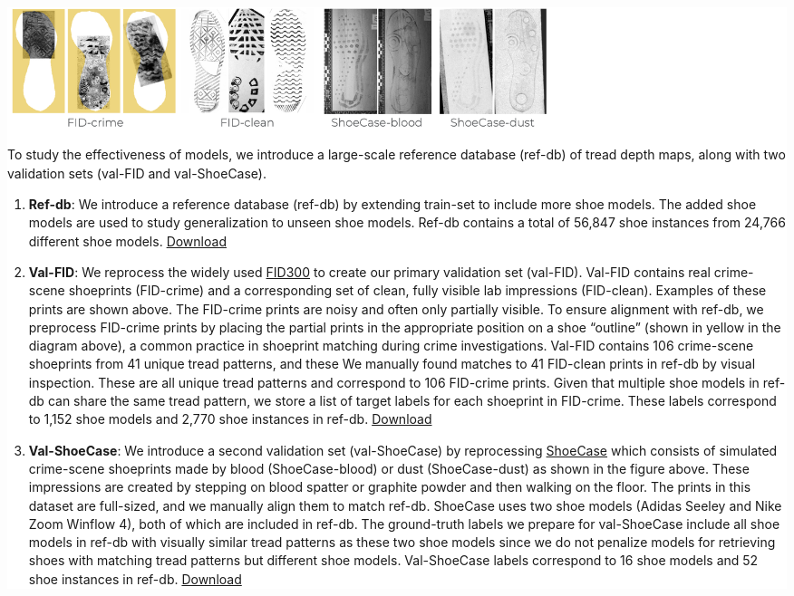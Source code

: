 <img src='figures/test_set.png' width='600'/>

</p>


<p align="justify">


To study the effectiveness of models, we introduce a large-scale reference database (ref-db) of tread depth maps, along with two validation sets (val-FID and val-ShoeCase).

1. <b>Ref-db</b>: 
We introduce a reference database (ref-db) by extending train-set to include more shoe models. The added shoe models are used to study generalization to unseen shoe models. Ref-db contains a total of 56,847 shoe instances from 24,766 different shoe models. 
[Download](https://drive.google.com/file/d/1YXvZVo_dnzag-BmQH1I8djzkESkgrHKg/view?usp=drive_link)

2. <b>Val-FID</b>:
We reprocess the widely used [FID300](https://fid.dmi.unibas.ch/) to create our primary
validation set (val-FID). Val-FID contains real crime-scene shoeprints (FID-crime) 
and a corresponding set of clean, fully visible lab impressions (FID-clean).
Examples of these prints are shown above. The FID-crime prints are noisy
and often only partially visible.
To ensure alignment with ref-db, we preprocess FID-crime prints by placing the partial prints
in the appropriate position on a shoe “outline” (shown in yellow in the diagram above), a common practice
in shoeprint matching during crime investigations.
Val-FID contains 106 crime-scene shoeprints from 41 unique tread patterns, and these 
We manually found matches to 41 FID-clean prints in ref-db by visual inspection. 
These are all unique tread patterns and correspond to 106 FID-crime
prints. Given that multiple shoe models in ref-db can share the same tread pattern, 
we store a list of target labels for each shoeprint in FID-crime. These labels
correspond to 1,152 shoe models and 2,770 shoe instances in ref-db.
[Download](https://drive.google.com/file/d/1D21eyseOxvOKq1VZ8EAn52U6ge3jYww3/view?usp=sharing)
 
3. <b>Val-ShoeCase</b>:
We introduce a second validation set (val-ShoeCase) by
reprocessing [ShoeCase](https://www.sciencedirect.com/science/article/pii/S2352340923006467) which consists of simulated crime-scene shoeprints
made by blood (ShoeCase-blood) or dust (ShoeCase-dust) as shown in the figure above.
These impressions are created by stepping on blood spatter or graphite powder
and then walking on the floor. The prints in this dataset are full-sized, and we
manually align them to match ref-db.
ShoeCase uses two shoe models (Adidas Seeley and Nike Zoom Winflow 4),
both of which are included in ref-db. The ground-truth labels we prepare for val-ShoeCase 
include all shoe models in ref-db with visually similar tread patterns
as these two shoe models since we do not penalize models for retrieving shoes
with matching tread patterns but different shoe models. Val-ShoeCase labels
correspond to 16 shoe models and 52 shoe instances in ref-db.
[Download](https://drive.google.com/file/d/18UmBoHCE-5x1ups9XRir27GrugPPZIsd/view?usp=sharing)
